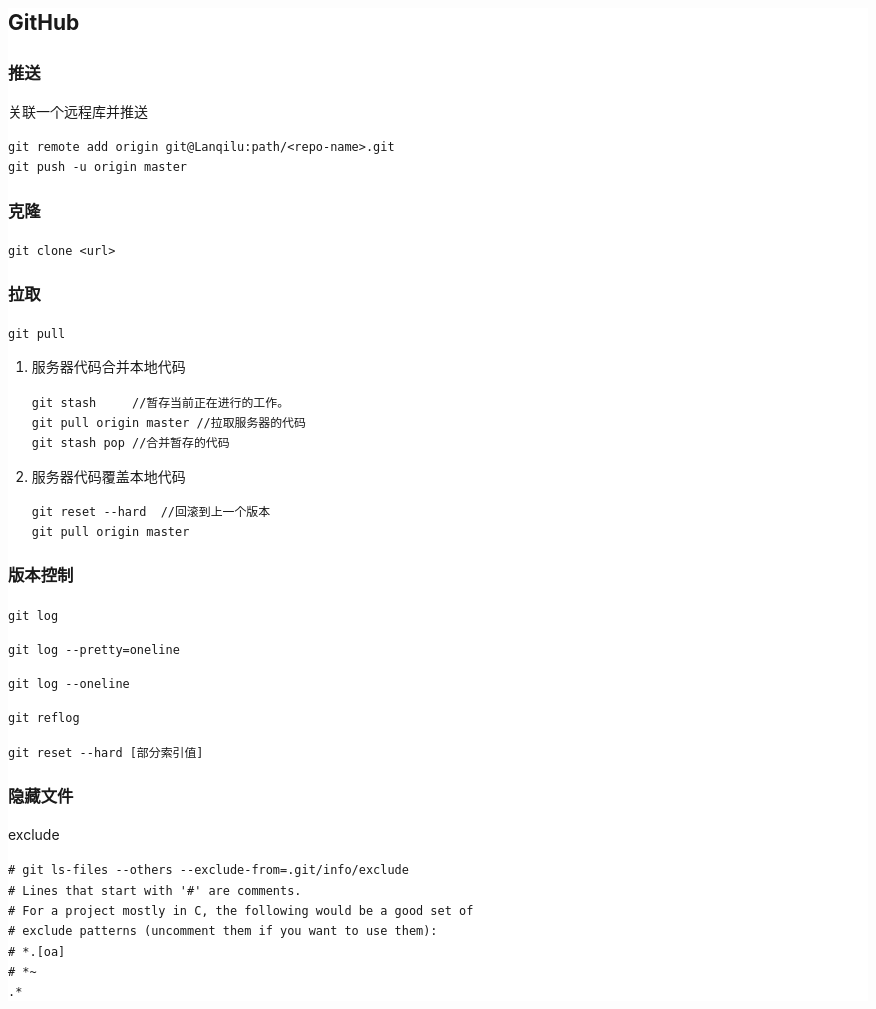 ## GitHub

### 推送

关联一个远程库并推送

```shell
git remote add origin git@Lanqilu:path/<repo-name>.git
git push -u origin master
```

### 克隆

`git clone <url>`

### 拉取

`git pull`

1. 服务器代码合并本地代码

    ```shell
    git stash     //暂存当前正在进行的工作。
    git pull origin master //拉取服务器的代码
    git stash pop //合并暂存的代码
    ```

2. 服务器代码覆盖本地代码

    ```shell
    git reset --hard  //回滚到上一个版本
    git pull origin master
    ```

### 版本控制

`git log`

`git log --pretty=oneline`

`git log --oneline`

`git reflog`

`git reset --hard [部分索引值]`

### 隐藏文件

exclude

```shell
# git ls-files --others --exclude-from=.git/info/exclude
# Lines that start with '#' are comments.
# For a project mostly in C, the following would be a good set of
# exclude patterns (uncomment them if you want to use them):
# *.[oa]
# *~
.*
```
